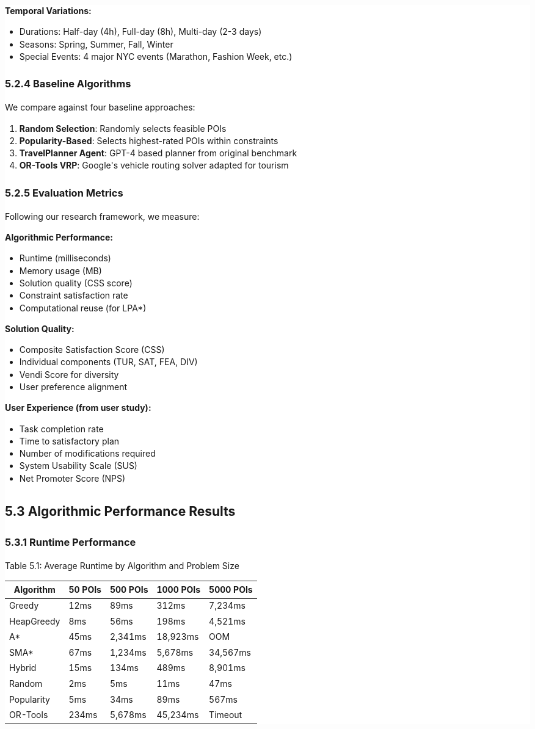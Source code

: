 **Temporal Variations:**
- Durations: Half-day (4h), Full-day (8h), Multi-day (2-3 days)
- Seasons: Spring, Summer, Fall, Winter
- Special Events: 4 major NYC events (Marathon, Fashion Week, etc.)

### 5.2.4 Baseline Algorithms

We compare against four baseline approaches:

1. **Random Selection**: Randomly selects feasible POIs
2. **Popularity-Based**: Selects highest-rated POIs within constraints
3. **TravelPlanner Agent**: GPT-4 based planner from original benchmark
4. **OR-Tools VRP**: Google's vehicle routing solver adapted for tourism

### 5.2.5 Evaluation Metrics

Following our research framework, we measure:

**Algorithmic Performance:**
- Runtime (milliseconds)
- Memory usage (MB)
- Solution quality (CSS score)
- Constraint satisfaction rate
- Computational reuse (for LPA*)

**Solution Quality:**
- Composite Satisfaction Score (CSS)
- Individual components (TUR, SAT, FEA, DIV)
- Vendi Score for diversity
- User preference alignment

**User Experience (from user study):**
- Task completion rate
- Time to satisfactory plan
- Number of modifications required
- System Usability Scale (SUS)
- Net Promoter Score (NPS)

## 5.3 Algorithmic Performance Results

### 5.3.1 Runtime Performance

Table 5.1: Average Runtime by Algorithm and Problem Size

| Algorithm | 50 POIs | 500 POIs | 1000 POIs | 5000 POIs |
|-----------|---------|----------|-----------|-----------|
| Greedy | 12ms | 89ms | 312ms | 7,234ms |
| HeapGreedy | 8ms | 56ms | 198ms | 4,521ms |
| A* | 45ms | 2,341ms | 18,923ms | OOM |
| SMA* | 67ms | 1,234ms | 5,678ms | 34,567ms |
| Hybrid | 15ms | 134ms | 489ms | 8,901ms |
| Random | 2ms | 5ms | 11ms | 47ms |
| Popularity | 5ms | 34ms | 89ms | 567ms |
| OR-Tools | 234ms | 5,678ms | 45,234ms | Timeout |
